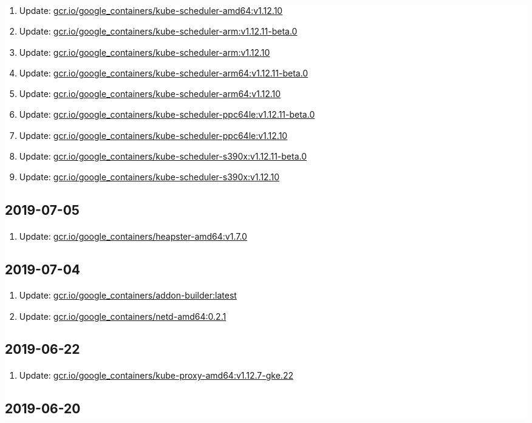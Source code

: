 
1. Update: [gcr.io/google_containers/kube-scheduler-amd64:v1.12.10](https://hub.docker.com/r/cruse/kube-scheduler-amd64/tags/) 


1. Update: [gcr.io/google_containers/kube-scheduler-arm:v1.12.11-beta.0](https://hub.docker.com/r/cruse/kube-scheduler-arm/tags/) 


1. Update: [gcr.io/google_containers/kube-scheduler-arm:v1.12.10](https://hub.docker.com/r/cruse/kube-scheduler-arm/tags/) 


1. Update: [gcr.io/google_containers/kube-scheduler-arm64:v1.12.11-beta.0](https://hub.docker.com/r/cruse/kube-scheduler-arm64/tags/) 


1. Update: [gcr.io/google_containers/kube-scheduler-arm64:v1.12.10](https://hub.docker.com/r/cruse/kube-scheduler-arm64/tags/) 


1. Update: [gcr.io/google_containers/kube-scheduler-ppc64le:v1.12.11-beta.0](https://hub.docker.com/r/cruse/kube-scheduler-ppc64le/tags/) 


1. Update: [gcr.io/google_containers/kube-scheduler-ppc64le:v1.12.10](https://hub.docker.com/r/cruse/kube-scheduler-ppc64le/tags/) 


1. Update: [gcr.io/google_containers/kube-scheduler-s390x:v1.12.11-beta.0](https://hub.docker.com/r/cruse/kube-scheduler-s390x/tags/) 


1. Update: [gcr.io/google_containers/kube-scheduler-s390x:v1.12.10](https://hub.docker.com/r/cruse/kube-scheduler-s390x/tags/) 


## 2019-07-05 

1. Update: [gcr.io/google_containers/heapster-amd64:v1.7.0](https://hub.docker.com/r/cruse/heapster-amd64/tags/) 


## 2019-07-04 

1. Update: [gcr.io/google_containers/addon-builder:latest](https://hub.docker.com/r/cruse/addon-builder/tags/) 


1. Update: [gcr.io/google_containers/netd-amd64:0.2.1](https://hub.docker.com/r/cruse/netd-amd64/tags/) 


## 2019-06-22 

1. Update: [gcr.io/google_containers/kube-proxy-amd64:v1.12.7-gke.22](https://hub.docker.com/r/cruse/kube-proxy-amd64/tags/) 


## 2019-06-20 

